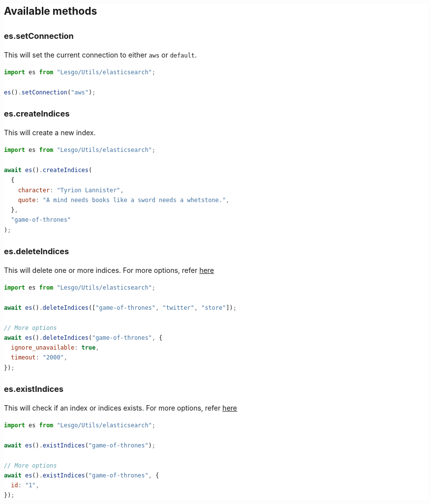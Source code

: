 ## Available methods

### es.setConnection

This will set the current connection to either `aws` or `default`.

```js
import es from "Lesgo/Utils/elasticsearch";

es().setConnection("aws");
```

### es.createIndices

This will create a new index.

```js
import es from "Lesgo/Utils/elasticsearch";

await es().createIndices(
  {
    character: "Tyrion Lannister",
    quote: "A mind needs books like a sword needs a whetstone.",
  },
  "game-of-thrones"
);
```

### es.deleteIndices

This will delete one or more indices. For more options, refer [here](https://www.elastic.co/guide/en/elasticsearch/client/javascript-api/current/api-reference.html#_delete)

```js
import es from "Lesgo/Utils/elasticsearch";

await es().deleteIndices(["game-of-thrones", "twitter", "store"]);

// More options
await es().deleteIndices("game-of-thrones", {
  ignore_unavailable: true,
  timeout: "2000",
});
```

### es.existIndices

This will check if an index or indices exists. For more options, refer [here](https://www.elastic.co/guide/en/elasticsearch/client/javascript-api/current/api-reference.html#_exists)

```js
import es from "Lesgo/Utils/elasticsearch";

await es().existIndices("game-of-thrones");

// More options
await es().existIndices("game-of-thrones", {
  id: "1",
});
```
